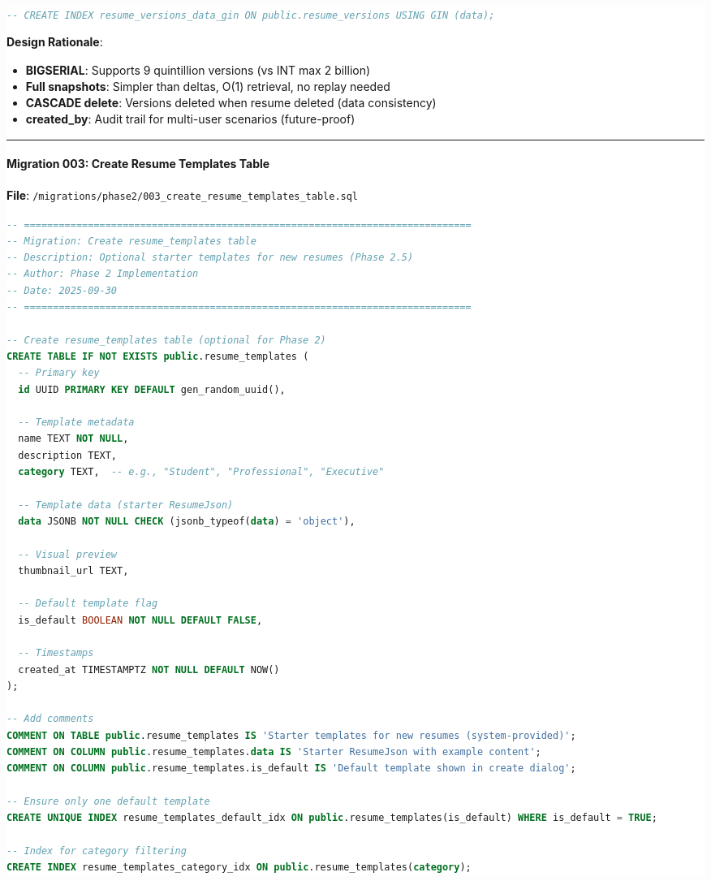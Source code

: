 ```sql
-- CREATE INDEX resume_versions_data_gin ON public.resume_versions USING GIN (data);
```

**Design Rationale**:
- **BIGSERIAL**: Supports 9 quintillion versions (vs INT max 2 billion)
- **Full snapshots**: Simpler than deltas, O(1) retrieval, no replay needed
- **CASCADE delete**: Versions deleted when resume deleted (data consistency)
- **created_by**: Audit trail for multi-user scenarios (future-proof)

---

#### Migration 003: Create Resume Templates Table

**File**: `/migrations/phase2/003_create_resume_templates_table.sql`

```sql
-- =============================================================================
-- Migration: Create resume_templates table
-- Description: Optional starter templates for new resumes (Phase 2.5)
-- Author: Phase 2 Implementation
-- Date: 2025-09-30
-- =============================================================================

-- Create resume_templates table (optional for Phase 2)
CREATE TABLE IF NOT EXISTS public.resume_templates (
  -- Primary key
  id UUID PRIMARY KEY DEFAULT gen_random_uuid(),

  -- Template metadata
  name TEXT NOT NULL,
  description TEXT,
  category TEXT,  -- e.g., "Student", "Professional", "Executive"

  -- Template data (starter ResumeJson)
  data JSONB NOT NULL CHECK (jsonb_typeof(data) = 'object'),

  -- Visual preview
  thumbnail_url TEXT,

  -- Default template flag
  is_default BOOLEAN NOT NULL DEFAULT FALSE,

  -- Timestamps
  created_at TIMESTAMPTZ NOT NULL DEFAULT NOW()
);

-- Add comments
COMMENT ON TABLE public.resume_templates IS 'Starter templates for new resumes (system-provided)';
COMMENT ON COLUMN public.resume_templates.data IS 'Starter ResumeJson with example content';
COMMENT ON COLUMN public.resume_templates.is_default IS 'Default template shown in create dialog';

-- Ensure only one default template
CREATE UNIQUE INDEX resume_templates_default_idx ON public.resume_templates(is_default) WHERE is_default = TRUE;

-- Index for category filtering
CREATE INDEX resume_templates_category_idx ON public.resume_templates(category);
```
